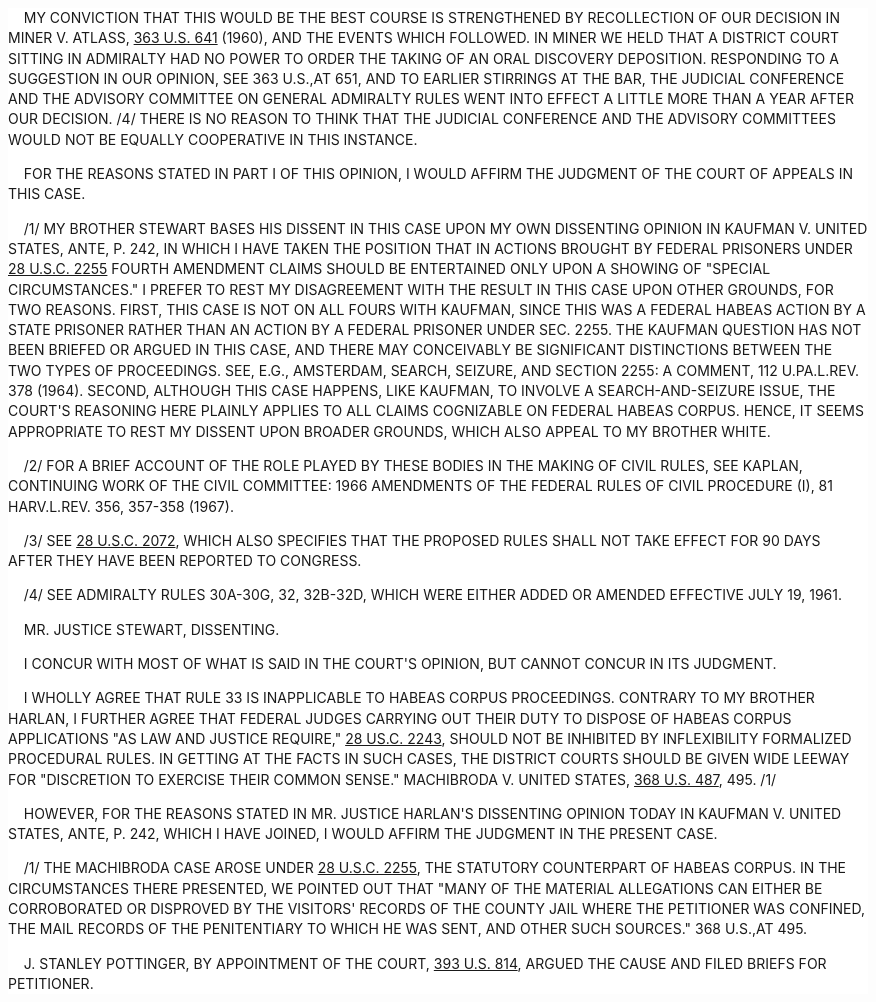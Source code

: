     MY CONVICTION THAT THIS WOULD BE THE BEST COURSE IS STRENGTHENED BY RECOLLECTION OF OUR DECISION IN MINER V. ATLASS, [363 U.S. 641][/us/courts/scotus/usReporter/363/641] (1960), AND THE EVENTS WHICH FOLLOWED.  IN MINER WE HELD THAT A DISTRICT COURT SITTING IN ADMIRALTY HAD NO POWER TO ORDER THE TAKING OF AN ORAL DISCOVERY DEPOSITION.  RESPONDING TO A SUGGESTION IN OUR OPINION, SEE 363 U.S.,AT 651, AND TO EARLIER STIRRINGS AT THE BAR, THE JUDICIAL CONFERENCE AND THE ADVISORY COMMITTEE ON GENERAL ADMIRALTY RULES WENT INTO EFFECT A LITTLE MORE THAN A YEAR AFTER OUR DECISION.  /4/  THERE IS NO REASON TO THINK THAT THE JUDICIAL CONFERENCE AND THE ADVISORY COMMITTEES WOULD NOT BE EQUALLY COOPERATIVE IN THIS INSTANCE.

    FOR THE REASONS STATED IN PART I OF THIS OPINION, I WOULD AFFIRM THE JUDGMENT OF THE COURT OF APPEALS IN THIS CASE.

    /1/  MY BROTHER STEWART BASES HIS DISSENT IN THIS CASE UPON MY OWN DISSENTING OPINION IN KAUFMAN V. UNITED STATES, ANTE, P. 242, IN WHICH I HAVE TAKEN THE POSITION THAT IN ACTIONS BROUGHT BY FEDERAL PRISONERS UNDER [28 U.S.C. 2255][/us/usc/t28/s2255] FOURTH AMENDMENT CLAIMS SHOULD BE ENTERTAINED ONLY UPON A SHOWING OF "SPECIAL CIRCUMSTANCES."  I PREFER TO REST MY DISAGREEMENT WITH THE RESULT IN THIS CASE UPON OTHER GROUNDS, FOR TWO REASONS.  FIRST, THIS CASE IS NOT ON ALL FOURS WITH KAUFMAN, SINCE THIS WAS A FEDERAL HABEAS ACTION BY A STATE PRISONER RATHER THAN AN ACTION BY A FEDERAL PRISONER UNDER SEC. 2255.  THE KAUFMAN QUESTION HAS NOT BEEN BRIEFED OR ARGUED IN THIS CASE, AND THERE MAY CONCEIVABLY BE SIGNIFICANT DISTINCTIONS BETWEEN THE TWO TYPES OF PROCEEDINGS.  SEE, E.G., AMSTERDAM, SEARCH, SEIZURE, AND SECTION 2255:  A COMMENT, 112 U.PA.L.REV.  378 (1964).  SECOND, ALTHOUGH THIS CASE HAPPENS, LIKE KAUFMAN, TO INVOLVE A SEARCH-AND-SEIZURE ISSUE, THE COURT'S REASONING HERE PLAINLY APPLIES TO ALL CLAIMS COGNIZABLE ON FEDERAL HABEAS CORPUS.  HENCE, IT SEEMS APPROPRIATE TO REST MY DISSENT UPON BROADER GROUNDS, WHICH ALSO APPEAL TO MY BROTHER WHITE.

    /2/  FOR A BRIEF ACCOUNT OF THE ROLE PLAYED BY THESE BODIES IN THE MAKING OF CIVIL RULES, SEE KAPLAN, CONTINUING WORK OF THE CIVIL COMMITTEE:  1966 AMENDMENTS OF THE FEDERAL RULES OF CIVIL PROCEDURE (I), 81 HARV.L.REV.  356, 357-358 (1967).

    /3/  SEE [28 U.S.C. 2072][/us/usc/t28/s2072], WHICH ALSO SPECIFIES THAT THE PROPOSED RULES SHALL NOT TAKE EFFECT FOR 90 DAYS AFTER THEY HAVE BEEN REPORTED TO CONGRESS.

    /4/  SEE ADMIRALTY RULES 30A-30G, 32, 32B-32D, WHICH WERE EITHER ADDED OR AMENDED EFFECTIVE JULY 19, 1961.

    MR. JUSTICE STEWART, DISSENTING.

    I CONCUR WITH MOST OF WHAT IS SAID IN THE COURT'S OPINION, BUT CANNOT CONCUR IN ITS JUDGMENT.

    I WHOLLY AGREE THAT RULE 33 IS INAPPLICABLE TO HABEAS CORPUS PROCEEDINGS.  CONTRARY TO MY BROTHER HARLAN, I FURTHER AGREE THAT FEDERAL JUDGES CARRYING OUT THEIR DUTY TO DISPOSE OF HABEAS CORPUS APPLICATIONS "AS LAW AND JUSTICE REQUIRE," [28 US.C. 2243][/us/usc/t28/s2243], SHOULD NOT BE INHIBITED BY INFLEXIBILITY FORMALIZED PROCEDURAL RULES.  IN GETTING AT THE FACTS IN SUCH CASES, THE DISTRICT COURTS SHOULD BE GIVEN WIDE LEEWAY FOR "DISCRETION TO EXERCISE THEIR COMMON SENSE."  MACHIBRODA V. UNITED STATES, [368 U.S. 487][/us/courts/scotus/usReporter/368/487], 495.  /1/

    HOWEVER, FOR THE REASONS STATED IN MR. JUSTICE HARLAN'S DISSENTING OPINION TODAY IN KAUFMAN V. UNITED STATES, ANTE, P. 242, WHICH I HAVE JOINED, I WOULD AFFIRM THE JUDGMENT IN THE PRESENT CASE.

    /1/  THE MACHIBRODA CASE AROSE UNDER [28 U.S.C. 2255][/us/usc/t28/s2255], THE STATUTORY COUNTERPART OF HABEAS CORPUS.  IN THE CIRCUMSTANCES THERE PRESENTED, WE POINTED OUT THAT "MANY OF THE MATERIAL ALLEGATIONS CAN EITHER BE CORROBORATED OR DISPROVED BY THE VISITORS' RECORDS OF THE COUNTY JAIL WHERE THE PETITIONER WAS CONFINED, THE MAIL RECORDS OF THE PENITENTIARY TO WHICH HE WAS SENT, AND OTHER SUCH SOURCES."  368 U.S.,AT 495.

    J. STANLEY POTTINGER, BY APPOINTMENT OF THE COURT, [393 U.S. 814][/us/courts/scotus/usReporter/393/814], ARGUED THE CAUSE AND FILED BRIEFS FOR PETITIONER.


[/us/courts/scotus/usReporter/394/286]: https://publicdocs.github.io/go/links?ns=uslm-x&ref=%2Fus%2Fcourts%2Fscotus%2FusReporter%2F394%2F286
[/us/usc/t28/s2246]: https://publicdocs.github.io/go/links?ns=uslm&ref=%2Fus%2Fusc%2Ft28%2Fs2246
[/us/courts/scotus/usReporter/372/293]: https://publicdocs.github.io/go/links?ns=uslm-x&ref=%2Fus%2Fcourts%2Fscotus%2FusReporter%2F372%2F293
[/us/usc/t28/s2243]: https://publicdocs.github.io/go/links?ns=uslm&ref=%2Fus%2Fusc%2Ft28%2Fs2243
[/us/usc/t28/s1651]: https://publicdocs.github.io/go/links?ns=uslm&ref=%2Fus%2Fusc%2Ft28%2Fs1651
[/us/usc/t28/s2246]: https://publicdocs.github.io/go/links?ns=uslm&ref=%2Fus%2Fusc%2Ft28%2Fs2246
[/us/courts/scotus/usReporter/392/925]: https://publicdocs.github.io/go/links?ns=uslm-x&ref=%2Fus%2Fcourts%2Fscotus%2FusReporter%2F392%2F925
[/us/usc/t28/s2246]: https://publicdocs.github.io/go/links?ns=uslm&ref=%2Fus%2Fusc%2Ft28%2Fs2246
[/us/usc/t28/s2243]: https://publicdocs.github.io/go/links?ns=uslm&ref=%2Fus%2Fusc%2Ft28%2Fs2243
[/us/courts/scotus/usReporter/372/391]: https://publicdocs.github.io/go/links?ns=uslm-x&ref=%2Fus%2Fcourts%2Fscotus%2FusReporter%2F372%2F391
[/us/courts/scotus/usReporter/391/54]: https://publicdocs.github.io/go/links?ns=uslm-x&ref=%2Fus%2Fcourts%2Fscotus%2FusReporter%2F391%2F54
[/us/courts/scotus/usReporter/372/293]: https://publicdocs.github.io/go/links?ns=uslm-x&ref=%2Fus%2Fcourts%2Fscotus%2FusReporter%2F372%2F293
[/us/courts/scotus/usReporter/344/443]: https://publicdocs.github.io/go/links?ns=uslm-x&ref=%2Fus%2Fcourts%2Fscotus%2FusReporter%2F344%2F443
[/us/courts/scotus/usReporter/334/266]: https://publicdocs.github.io/go/links?ns=uslm-x&ref=%2Fus%2Fcourts%2Fscotus%2FusReporter%2F334%2F266
[/us/courts/scotus/usReporter/203/174]: https://publicdocs.github.io/go/links?ns=uslm-x&ref=%2Fus%2Fcourts%2Fscotus%2FusReporter%2F203%2F174
[/us/courts/scotus/usReporter/329/495]: https://publicdocs.github.io/go/links?ns=uslm-x&ref=%2Fus%2Fcourts%2Fscotus%2FusReporter%2F329%2F495
[/us/courts/scotus/usReporter/294/103]: https://publicdocs.github.io/go/links?ns=uslm-x&ref=%2Fus%2Fcourts%2Fscotus%2FusReporter%2F294%2F103
[/us/courts/scotus/usReporter/304/458]: https://publicdocs.github.io/go/links?ns=uslm-x&ref=%2Fus%2Fcourts%2Fscotus%2FusReporter%2F304%2F458
[/us/courts/scotus/usReporter/316/101]: https://publicdocs.github.io/go/links?ns=uslm-x&ref=%2Fus%2Fcourts%2Fscotus%2FusReporter%2F316%2F101
[/us/courts/scotus/usReporter/344/443]: https://publicdocs.github.io/go/links?ns=uslm-x&ref=%2Fus%2Fcourts%2Fscotus%2FusReporter%2F344%2F443
[/us/courts/scotus/usReporter/372/293]: https://publicdocs.github.io/go/links?ns=uslm-x&ref=%2Fus%2Fcourts%2Fscotus%2FusReporter%2F372%2F293
[/us/usc/t28/s2246]: https://publicdocs.github.io/go/links?ns=uslm&ref=%2Fus%2Fusc%2Ft28%2Fs2246
[/us/usc/t28/s2243]: https://publicdocs.github.io/go/links?ns=uslm&ref=%2Fus%2Fusc%2Ft28%2Fs2243
[/us/usc/t28/s2254]: https://publicdocs.github.io/go/links?ns=uslm&ref=%2Fus%2Fusc%2Ft28%2Fs2254
[/us/usc/t28/s2243]: https://publicdocs.github.io/go/links?ns=uslm&ref=%2Fus%2Fusc%2Ft28%2Fs2243
[/us/usc/t28/s2246]: https://publicdocs.github.io/go/links?ns=uslm&ref=%2Fus%2Fusc%2Ft28%2Fs2246
[/us/usc/t28/s2243]: https://publicdocs.github.io/go/links?ns=uslm&ref=%2Fus%2Fusc%2Ft28%2Fs2243
[/us/usc/t28/s1651]: https://publicdocs.github.io/go/links?ns=uslm&ref=%2Fus%2Fusc%2Ft28%2Fs1651
[/us/courts/scotus/usReporter/334/266]: https://publicdocs.github.io/go/links?ns=uslm-x&ref=%2Fus%2Fcourts%2Fscotus%2FusReporter%2F334%2F266
[/us/courts/scotus/usReporter/317/269]: https://publicdocs.github.io/go/links?ns=uslm-x&ref=%2Fus%2Fcourts%2Fscotus%2FusReporter%2F317%2F269
[/us/courts/scotus/usReporter/221/603]: https://publicdocs.github.io/go/links?ns=uslm-x&ref=%2Fus%2Fcourts%2Fscotus%2FusReporter%2F221%2F603
[/us/usc/t28/s1651]: https://publicdocs.github.io/go/links?ns=uslm&ref=%2Fus%2Fusc%2Ft28%2Fs1651
[/us/usc/t28/s2255]: https://publicdocs.github.io/go/links?ns=uslm&ref=%2Fus%2Fusc%2Ft28%2Fs2255
[/us/courts/scotus/usReporter/372/391]: https://publicdocs.github.io/go/links?ns=uslm-x&ref=%2Fus%2Fcourts%2Fscotus%2FusReporter%2F372%2F391
[/us/courts/scotus/usReporter/237/309]: https://publicdocs.github.io/go/links?ns=uslm-x&ref=%2Fus%2Fcourts%2Fscotus%2FusReporter%2F237%2F309
[/us/usc/t28/s1072]: https://publicdocs.github.io/go/links?ns=uslm&ref=%2Fus%2Fusc%2Ft28%2Fs1072
[/us/usc/t28/s2972]: https://publicdocs.github.io/go/links?ns=uslm&ref=%2Fus%2Fusc%2Ft28%2Fs2972
[/us/courts/scotus/usReporter/363/641]: https://publicdocs.github.io/go/links?ns=uslm-x&ref=%2Fus%2Fcourts%2Fscotus%2FusReporter%2F363%2F641
[/us/usc/t28/s2255]: https://publicdocs.github.io/go/links?ns=uslm&ref=%2Fus%2Fusc%2Ft28%2Fs2255
[/us/usc/t28/s2072]: https://publicdocs.github.io/go/links?ns=uslm&ref=%2Fus%2Fusc%2Ft28%2Fs2072
[/us/usc/t28/s2243]: https://publicdocs.github.io/go/links?ns=uslm&ref=%2Fus%2Fusc%2Ft28%2Fs2243
[/us/courts/scotus/usReporter/368/487]: https://publicdocs.github.io/go/links?ns=uslm-x&ref=%2Fus%2Fcourts%2Fscotus%2FusReporter%2F368%2F487
[/us/usc/t28/s2255]: https://publicdocs.github.io/go/links?ns=uslm&ref=%2Fus%2Fusc%2Ft28%2Fs2255
[/us/courts/scotus/usReporter/393/814]: https://publicdocs.github.io/go/links?ns=uslm-x&ref=%2Fus%2Fcourts%2Fscotus%2FusReporter%2F393%2F814